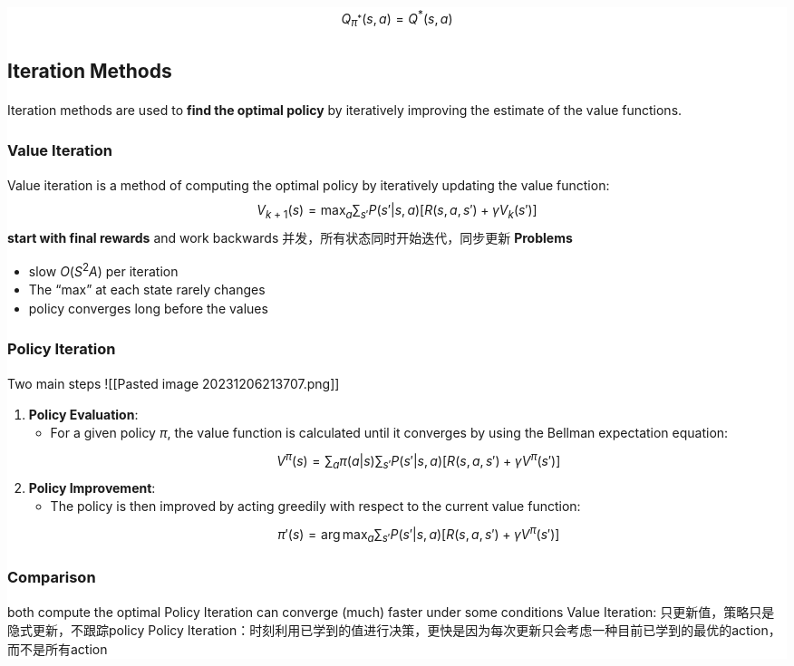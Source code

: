 $$
Q_{\pi^*}(s, a) = Q^*(s, a)
$$
## Iteration Methods
Iteration methods are used to **find the optimal policy** by iteratively improving the estimate of the value functions.
### Value Iteration
Value iteration is a method of computing the optimal policy by iteratively updating the value function:
$$
V_{k+1}(s) = \max_a \sum_{s'} P(s' | s, a) [R(s, a, s') + \gamma V_k(s')]
$$
**start with final rewards** and work backwards
并发，所有状态同时开始迭代，同步更新
**Problems**
- slow $O(S^2A)$ per iteration
- The “max” at each state rarely changes
- policy converges long before the values
### Policy Iteration
Two main steps 
![[Pasted image 20231206213707.png]]
1. **Policy Evaluation**:
   - For a given policy $\pi$, the value function is calculated until it converges by using the Bellman expectation equation:$$V^\pi(s) = \sum_a \pi(a|s) \sum_{s'} P(s' | s, a) [R(s, a, s') + \gamma V^\pi(s')]$$
2. **Policy Improvement**:
   - The policy is then improved by acting greedily with respect to the current value function:$$   \pi'(s) = \arg\max_a \sum_{s'} P(s' | s, a) [R(s, a, s') + \gamma V^\pi(s')]$$
### Comparison
both compute the optimal
Policy Iteration can converge (much) faster under some conditions
Value Iteration: 只更新值，策略只是隐式更新，不跟踪policy
Policy Iteration：时刻利用已学到的值进行决策，更快是因为每次更新只会考虑一种目前已学到的最优的action，而不是所有action